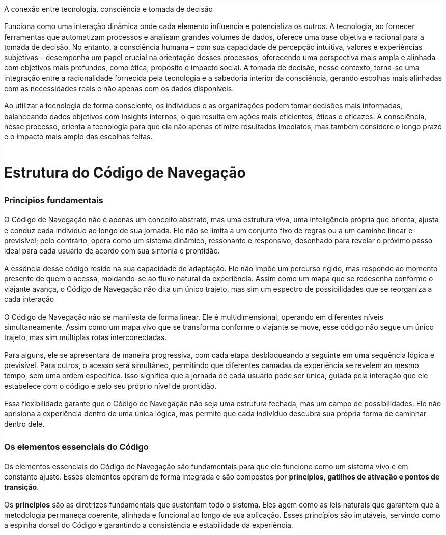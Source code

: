 A conexão entre tecnologia, consciência e tomada de decisão

Funciona como uma interação dinâmica onde cada elemento influencia e potencializa os outros. A tecnologia, ao fornecer ferramentas que automatizam processos e analisam grandes volumes de dados, oferece uma base objetiva e racional para a tomada de decisão. No entanto, a consciência humana – com sua capacidade de percepção intuitiva, valores e experiências subjetivas – desempenha um papel crucial na orientação desses processos, oferecendo uma perspectiva mais ampla e alinhada com objetivos mais profundos, como ética, propósito e impacto social. A tomada de decisão, nesse contexto, torna-se uma integração entre a racionalidade fornecida pela tecnologia e a sabedoria interior da consciência, gerando escolhas mais alinhadas com as necessidades reais e não apenas com os dados disponíveis.

Ao utilizar a tecnologia de forma consciente, os indivíduos e as organizações podem tomar decisões mais informadas, balanceando dados objetivos com insights internos, o que resulta em ações mais eficientes, éticas e eficazes. A consciência, nesse processo, orienta a tecnologia para que ela não apenas otimize resultados imediatos, mas também considere o longo prazo e o impacto mais amplo das escolhas feitas.

# **Estrutura do Código de Navegação**

### Princípios fundamentais

O Código de Navegação não é apenas um conceito abstrato, mas uma estrutura viva, uma inteligência própria que orienta, ajusta e conduz cada indivíduo ao longo de sua jornada. Ele não se limita a um conjunto fixo de regras ou a um caminho linear e previsível; pelo contrário, opera como um sistema dinâmico, ressonante e responsivo, desenhado para revelar o próximo passo ideal para cada usuário de acordo com sua sintonia e prontidão.

A essência desse código reside na sua capacidade de adaptação. Ele não impõe um percurso rígido, mas responde ao momento presente de quem o acessa, moldando-se ao fluxo natural da experiência. Assim como um mapa que se redesenha conforme o viajante avança, o Código de Navegação não dita um único trajeto, mas sim um espectro de possibilidades que se reorganiza a cada interação

O Código de Navegação não se manifesta de forma linear. Ele é multidimensional, operando em diferentes níveis simultaneamente. Assim como um mapa vivo que se transforma conforme o viajante se move, esse código não segue um único trajeto, mas sim múltiplas rotas interconectadas.

Para alguns, ele se apresentará de maneira progressiva, com cada etapa desbloqueando a seguinte em uma sequência lógica e previsível. Para outros, o acesso será simultâneo, permitindo que diferentes camadas da experiência se revelem ao mesmo tempo, sem uma ordem específica. Isso significa que a jornada de cada usuário pode ser única, guiada pela interação que ele estabelece com o código e pelo seu próprio nível de prontidão.

Essa flexibilidade garante que o Código de Navegação não seja uma estrutura fechada, mas um campo de possibilidades. Ele não aprisiona a experiência dentro de uma única lógica, mas permite que cada indivíduo descubra sua própria forma de caminhar dentro dele.

### Os elementos essenciais do Código

Os elementos essenciais do Código de Navegação são fundamentais para que ele funcione como um sistema vivo e em constante ajuste. Esses elementos operam de forma integrada e são compostos por **princípios, gatilhos de ativação e pontos de transição**.

Os **princípios** são as diretrizes fundamentais que sustentam todo o sistema. Eles agem como as leis naturais que garantem que a metodologia permaneça coerente, alinhada e funcional ao longo de sua aplicação. Esses princípios são imutáveis, servindo como a espinha dorsal do Código e garantindo a consistência e estabilidade da experiência.
